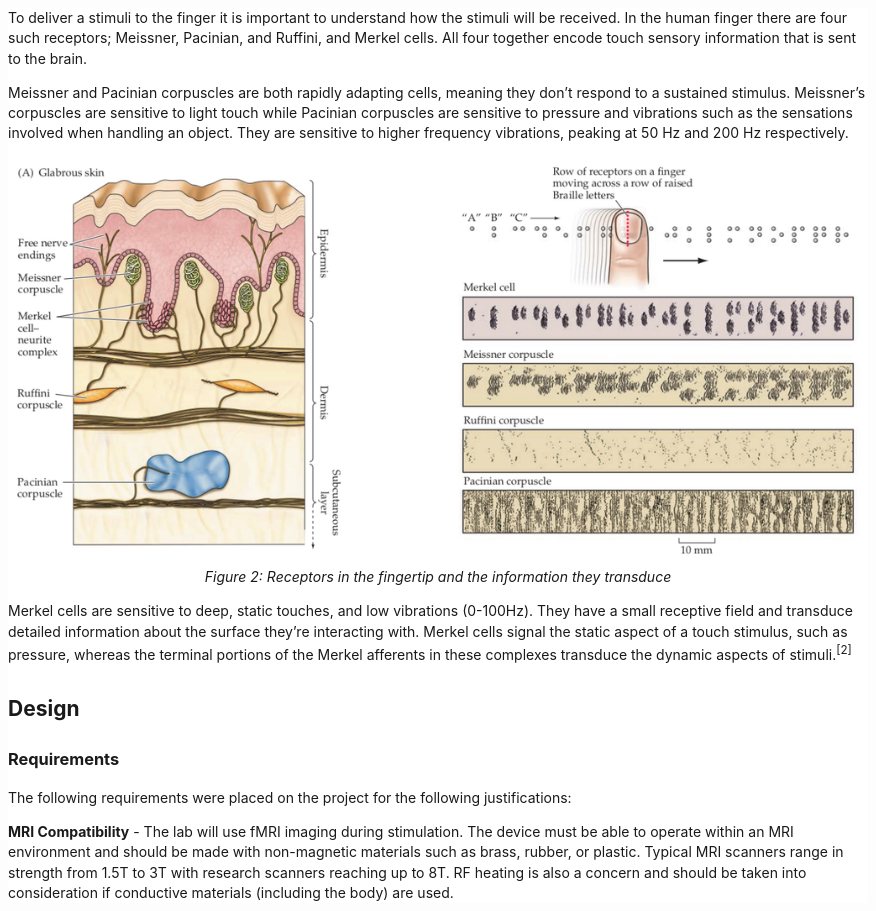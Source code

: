 To deliver a stimuli to the finger it is important to understand how the stimuli will be received. In the human finger there are four such receptors; Meissner, Pacinian, and Ruffini, and Merkel cells. All four together encode touch sensory information that is sent to the brain.

Meissner and Pacinian corpuscles are both rapidly adapting cells, meaning they don’t respond to a sustained stimulus. Meissner’s corpuscles are sensitive to light touch while Pacinian corpuscles are sensitive to pressure and vibrations such as the sensations involved when handling an object. They are sensitive to higher frequency vibrations, peaking at 50 Hz and 200 Hz respectively.

<p>
    <center><img src="/design/receptors.png" width="100%;" height="100%;" alt/>
    <br>
    <em>Figure 2: Receptors in the fingertip and the information they transduce</em></center>
</p>

Merkel cells are sensitive to deep, static touches, and low vibrations (0-100Hz). They have a small receptive field and transduce detailed information about the surface they’re interacting with. Merkel cells signal the static aspect of a touch stimulus, such as pressure, whereas the terminal portions of the Merkel afferents in these complexes transduce the dynamic aspects of stimuli.<sup>[2]</sup>

## Design

### Requirements

The following requirements were placed on the project for the following justifications:

<b>MRI Compatibility</b> - The lab will use fMRI imaging during stimulation. The device must be able to operate within an MRI environment and should be made with non-magnetic materials such as brass, rubber, or plastic. Typical MRI scanners range in strength from 1.5T to 3T with research scanners reaching up to 8T. RF heating is also a concern and should be taken into consideration if conductive materials (including the body) are used.
